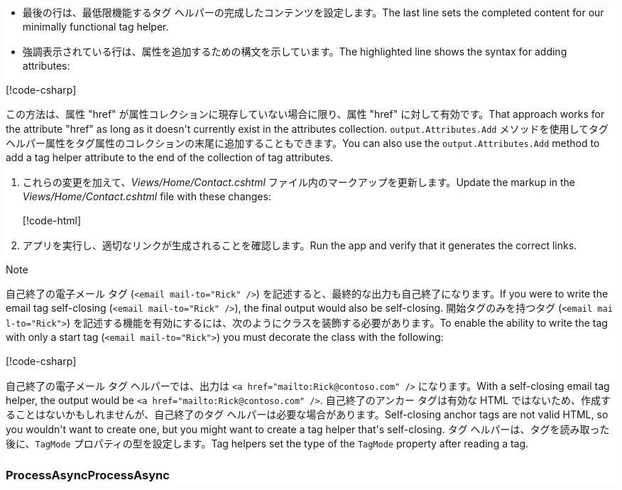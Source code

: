 * <span data-ttu-id="124a7-152">最後の行は、最低限機能するタグ ヘルパーの完成したコンテンツを設定します。</span><span class="sxs-lookup"><span data-stu-id="124a7-152">The last line sets the completed content for our minimally functional tag helper.</span></span>

* <span data-ttu-id="124a7-153">強調表示されている行は、属性を追加するための構文を示しています。</span><span class="sxs-lookup"><span data-stu-id="124a7-153">The highlighted line shows the syntax for adding attributes:</span></span>

[!code-csharp[](authoring/sample/AuthoringTagHelpers/src/AuthoringTagHelpers/TagHelpers/EmailTagHelperMailTo.cs?highlight=6&range=14-21)]

<span data-ttu-id="124a7-154">この方法は、属性 "href" が属性コレクションに現存していない場合に限り、属性 "href" に対して有効です。</span><span class="sxs-lookup"><span data-stu-id="124a7-154">That approach works for the attribute "href" as long as it doesn't currently exist in the attributes collection.</span></span> <span data-ttu-id="124a7-155">`output.Attributes.Add` メソッドを使用してタグ ヘルパー属性をタグ属性のコレクションの末尾に追加することもできます。</span><span class="sxs-lookup"><span data-stu-id="124a7-155">You can also use the `output.Attributes.Add` method to add a tag helper attribute to the end of the collection of tag attributes.</span></span>

1. <span data-ttu-id="124a7-156">これらの変更を加えて、*Views/Home/Contact.cshtml* ファイル内のマークアップを更新します。</span><span class="sxs-lookup"><span data-stu-id="124a7-156">Update the markup in the *Views/Home/Contact.cshtml* file with these changes:</span></span>

   [!code-html[](../../../mvc/views/tag-helpers/authoring/sample/AuthoringTagHelpers/src/AuthoringTagHelpers/Views/Home/ContactCopy.cshtml?highlight=15,16)]

1. <span data-ttu-id="124a7-157">アプリを実行し、適切なリンクが生成されることを確認します。</span><span class="sxs-lookup"><span data-stu-id="124a7-157">Run the app and verify that it generates the correct links.</span></span>

<a name="self-closing"></a>

   > [!NOTE]
   > <span data-ttu-id="124a7-158">自己終了の電子メール タグ (`<email mail-to="Rick" />`) を記述すると、最終的な出力も自己終了になります。</span><span class="sxs-lookup"><span data-stu-id="124a7-158">If you were to write the email tag self-closing (`<email mail-to="Rick" />`), the final output would also be self-closing.</span></span> <span data-ttu-id="124a7-159">開始タグのみを持つタグ (`<email mail-to="Rick">`) を記述する機能を有効にするには、次のようにクラスを装飾する必要があります。</span><span class="sxs-lookup"><span data-stu-id="124a7-159">To enable the ability to write the tag with only a start tag (`<email mail-to="Rick">`) you must decorate the class with the following:</span></span>
   >
   > [!code-csharp[](../../../mvc/views/tag-helpers/authoring/sample/AuthoringTagHelpers/src/AuthoringTagHelpers/TagHelpers/EmailTagHelperMailVoid.cs?highlight=1&range=6-10)]

   <span data-ttu-id="124a7-160">自己終了の電子メール タグ ヘルパーでは、出力は `<a href="mailto:Rick@contoso.com" />` になります。</span><span class="sxs-lookup"><span data-stu-id="124a7-160">With a self-closing email tag helper, the output would be `<a href="mailto:Rick@contoso.com" />`.</span></span> <span data-ttu-id="124a7-161">自己終了のアンカー タグは有効な HTML ではないため、作成することはないかもしれませんが、自己終了のタグ ヘルパーは必要な場合があります。</span><span class="sxs-lookup"><span data-stu-id="124a7-161">Self-closing anchor tags are not valid HTML, so you wouldn't want to create one, but you might want to create a tag helper that's self-closing.</span></span> <span data-ttu-id="124a7-162">タグ ヘルパーは、タグを読み取った後に、`TagMode` プロパティの型を設定します。</span><span class="sxs-lookup"><span data-stu-id="124a7-162">Tag helpers set the type of the `TagMode` property after reading a tag.</span></span>

### <a name="processasync"></a><span data-ttu-id="124a7-163">ProcessAsync</span><span class="sxs-lookup"><span data-stu-id="124a7-163">ProcessAsync</span></span>
